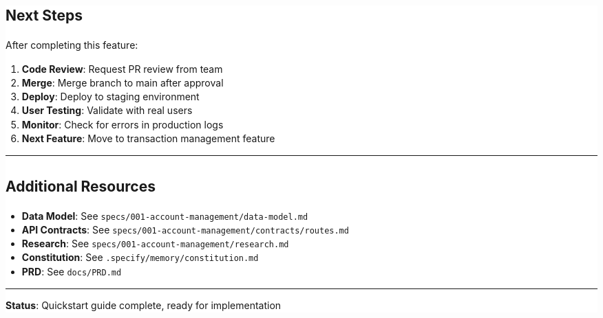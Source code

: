 
## Next Steps

After completing this feature:

1. **Code Review**: Request PR review from team
2. **Merge**: Merge branch to main after approval
3. **Deploy**: Deploy to staging environment
4. **User Testing**: Validate with real users
5. **Monitor**: Check for errors in production logs
6. **Next Feature**: Move to transaction management feature

---

## Additional Resources

- **Data Model**: See `specs/001-account-management/data-model.md`
- **API Contracts**: See `specs/001-account-management/contracts/routes.md`
- **Research**: See `specs/001-account-management/research.md`
- **Constitution**: See `.specify/memory/constitution.md`
- **PRD**: See `docs/PRD.md`

---

**Status**: Quickstart guide complete, ready for implementation
